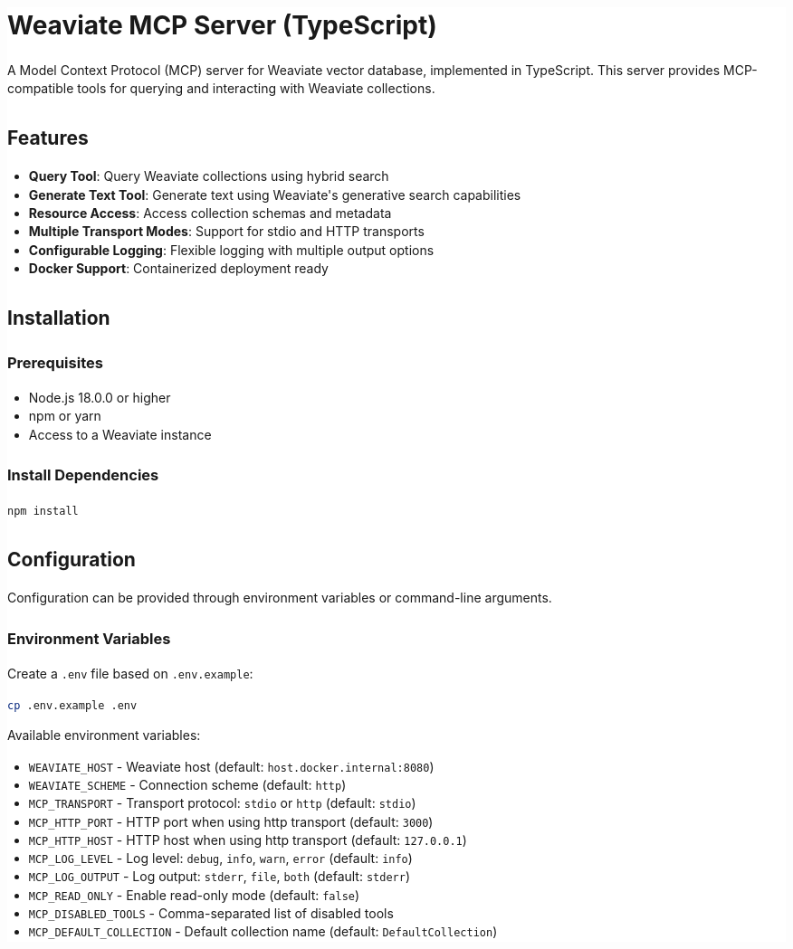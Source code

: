 # Weaviate MCP Server (TypeScript)

A Model Context Protocol (MCP) server for Weaviate vector database, implemented in TypeScript. This server provides MCP-compatible tools for querying and interacting with Weaviate collections.

## Features

- **Query Tool**: Query Weaviate collections using hybrid search
- **Generate Text Tool**: Generate text using Weaviate's generative search capabilities
- **Resource Access**: Access collection schemas and metadata
- **Multiple Transport Modes**: Support for stdio and HTTP transports
- **Configurable Logging**: Flexible logging with multiple output options
- **Docker Support**: Containerized deployment ready

## Installation

### Prerequisites

- Node.js 18.0.0 or higher
- npm or yarn
- Access to a Weaviate instance

### Install Dependencies

```bash
npm install
```

## Configuration

Configuration can be provided through environment variables or command-line arguments.

### Environment Variables

Create a `.env` file based on `.env.example`:

```bash
cp .env.example .env
```

Available environment variables:

- `WEAVIATE_HOST` - Weaviate host (default: `host.docker.internal:8080`)
- `WEAVIATE_SCHEME` - Connection scheme (default: `http`)
- `MCP_TRANSPORT` - Transport protocol: `stdio` or `http` (default: `stdio`)
- `MCP_HTTP_PORT` - HTTP port when using http transport (default: `3000`)
- `MCP_HTTP_HOST` - HTTP host when using http transport (default: `127.0.0.1`)
- `MCP_LOG_LEVEL` - Log level: `debug`, `info`, `warn`, `error` (default: `info`)
- `MCP_LOG_OUTPUT` - Log output: `stderr`, `file`, `both` (default: `stderr`)
- `MCP_READ_ONLY` - Enable read-only mode (default: `false`)
- `MCP_DISABLED_TOOLS` - Comma-separated list of disabled tools
- `MCP_DEFAULT_COLLECTION` - Default collection name (default: `DefaultCollection`)
